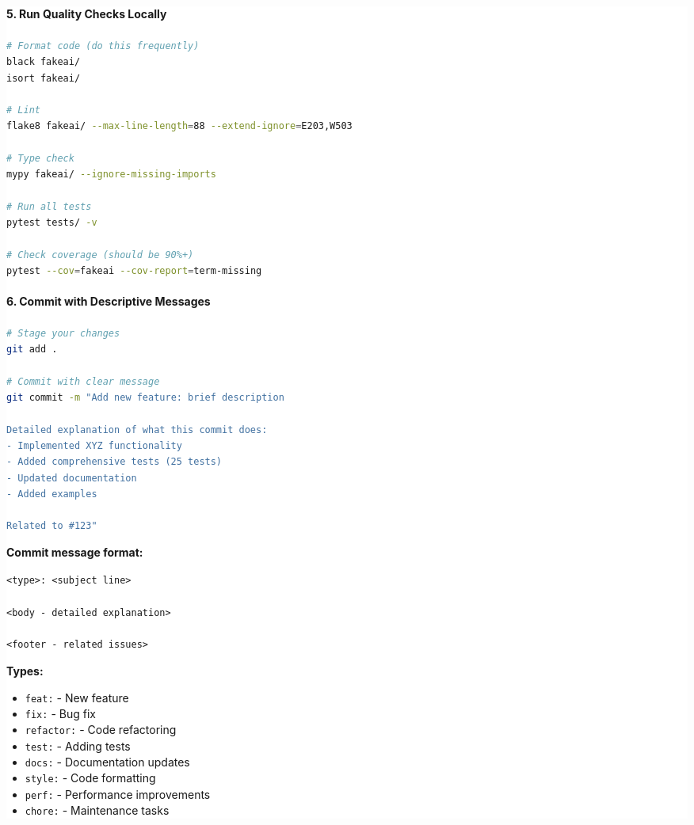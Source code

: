 #### 5. Run Quality Checks Locally

```bash
# Format code (do this frequently)
black fakeai/
isort fakeai/

# Lint
flake8 fakeai/ --max-line-length=88 --extend-ignore=E203,W503

# Type check
mypy fakeai/ --ignore-missing-imports

# Run all tests
pytest tests/ -v

# Check coverage (should be 90%+)
pytest --cov=fakeai --cov-report=term-missing
```

#### 6. Commit with Descriptive Messages

```bash
# Stage your changes
git add .

# Commit with clear message
git commit -m "Add new feature: brief description

Detailed explanation of what this commit does:
- Implemented XYZ functionality
- Added comprehensive tests (25 tests)
- Updated documentation
- Added examples

Related to #123"
```

**Commit message format:**
```
<type>: <subject line>

<body - detailed explanation>

<footer - related issues>
```

**Types:**
- `feat:` - New feature
- `fix:` - Bug fix
- `refactor:` - Code refactoring
- `test:` - Adding tests
- `docs:` - Documentation updates
- `style:` - Code formatting
- `perf:` - Performance improvements
- `chore:` - Maintenance tasks
